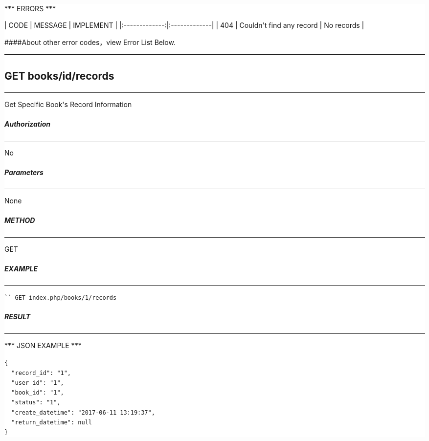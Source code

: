 *** ERRORS ***

| CODE | MESSAGE | IMPLEMENT |
|:-------------:|:-------------|
| 404 | Couldn't find any record | No records |

####About other error codes，view Error List Below.

---


## GET books/id/records

---

Get Specific Book's Record Information

##### Authorization

---

No

##### Parameters

---

None

##### METHOD

---

GET

##### EXAMPLE

---

` ``
GET index.php/books/1/records
` 

##### RESULT

---

*** JSON EXAMPLE ***

    {
      "record_id": "1",
      "user_id": "1",
      "book_id": "1",
      "status": "1",
      "create_datetime": "2017-06-11 13:19:37",
      "return_datetime": null
    }
